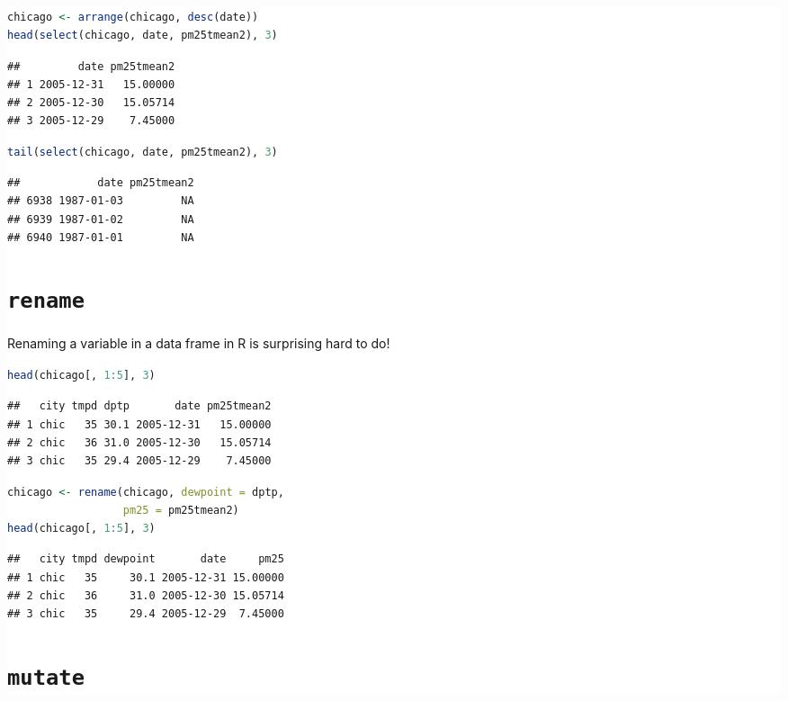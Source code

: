 
```r
chicago <- arrange(chicago, desc(date))
head(select(chicago, date, pm25tmean2), 3)
```

```
##         date pm25tmean2
## 1 2005-12-31   15.00000
## 2 2005-12-30   15.05714
## 3 2005-12-29    7.45000
```

```r
tail(select(chicago, date, pm25tmean2), 3)
```

```
##            date pm25tmean2
## 6938 1987-01-03         NA
## 6939 1987-01-02         NA
## 6940 1987-01-01         NA
```


# `rename`

Renaming a variable in a data frame in R is surprising hard to do!


```r
head(chicago[, 1:5], 3)
```

```
##   city tmpd dptp       date pm25tmean2
## 1 chic   35 30.1 2005-12-31   15.00000
## 2 chic   36 31.0 2005-12-30   15.05714
## 3 chic   35 29.4 2005-12-29    7.45000
```

```r
chicago <- rename(chicago, dewpoint = dptp, 
                  pm25 = pm25tmean2)
head(chicago[, 1:5], 3)
```

```
##   city tmpd dewpoint       date     pm25
## 1 chic   35     30.1 2005-12-31 15.00000
## 2 chic   36     31.0 2005-12-30 15.05714
## 3 chic   35     29.4 2005-12-29  7.45000
```


# `mutate`

